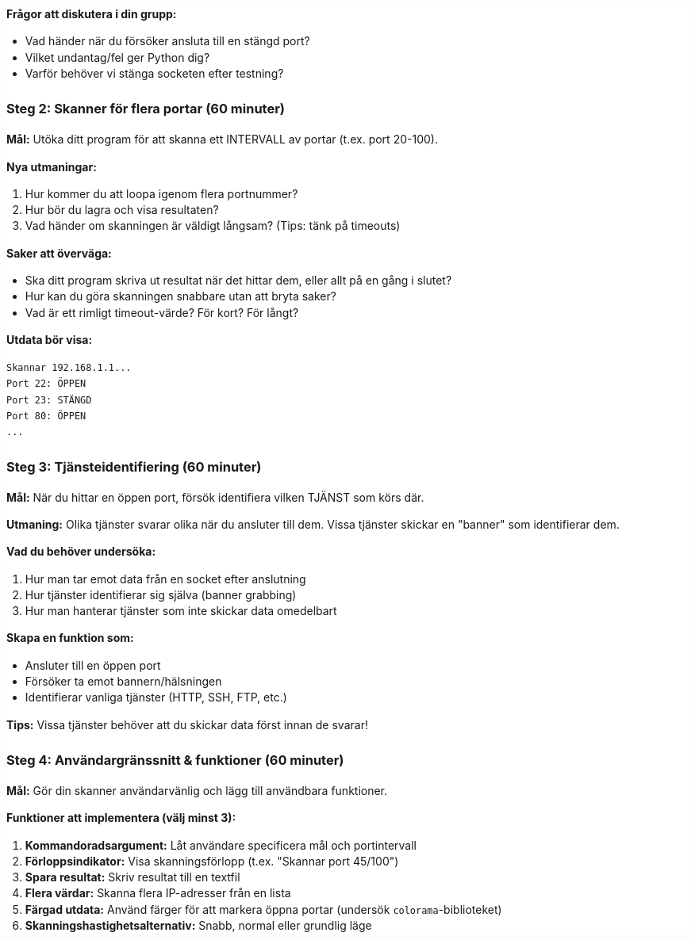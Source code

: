 **Frågor att diskutera i din grupp:**
- Vad händer när du försöker ansluta till en stängd port?
- Vilket undantag/fel ger Python dig?
- Varför behöver vi stänga socketen efter testning?

### Steg 2: Skanner för flera portar (60 minuter)
**Mål:** Utöka ditt program för att skanna ett INTERVALL av portar (t.ex. port 20-100).

**Nya utmaningar:**
1. Hur kommer du att loopa igenom flera portnummer?
2. Hur bör du lagra och visa resultaten?
3. Vad händer om skanningen är väldigt långsam? (Tips: tänk på timeouts)

**Saker att överväga:**
- Ska ditt program skriva ut resultat när det hittar dem, eller allt på en gång i slutet?
- Hur kan du göra skanningen snabbare utan att bryta saker?
- Vad är ett rimligt timeout-värde? För kort? För långt?

**Utdata bör visa:**
```
Skannar 192.168.1.1...
Port 22: ÖPPEN
Port 23: STÄNGD
Port 80: ÖPPEN
...
```

### Steg 3: Tjänsteidentifiering (60 minuter)
**Mål:** När du hittar en öppen port, försök identifiera vilken TJÄNST som körs där.

**Utmaning:** Olika tjänster svarar olika när du ansluter till dem. Vissa tjänster skickar en "banner" som identifierar dem.

**Vad du behöver undersöka:**
1. Hur man tar emot data från en socket efter anslutning
2. Hur tjänster identifierar sig själva (banner grabbing)
3. Hur man hanterar tjänster som inte skickar data omedelbart

**Skapa en funktion som:**
- Ansluter till en öppen port
- Försöker ta emot bannern/hälsningen
- Identifierar vanliga tjänster (HTTP, SSH, FTP, etc.)

**Tips:** Vissa tjänster behöver att du skickar data först innan de svarar!

### Steg 4: Användargränssnitt & funktioner (60 minuter)
**Mål:** Gör din skanner användarvänlig och lägg till användbara funktioner.

**Funktioner att implementera (välj minst 3):**
1. **Kommandoradsargument:** Låt användare specificera mål och portintervall
2. **Förloppsindikator:** Visa skanningsförlopp (t.ex. "Skannar port 45/100")
3. **Spara resultat:** Skriv resultat till en textfil
4. **Flera värdar:** Skanna flera IP-adresser från en lista
5. **Färgad utdata:** Använd färger för att markera öppna portar (undersök `colorama`-biblioteket)
6. **Skanningshastighetsalternativ:** Snabb, normal eller grundlig läge
